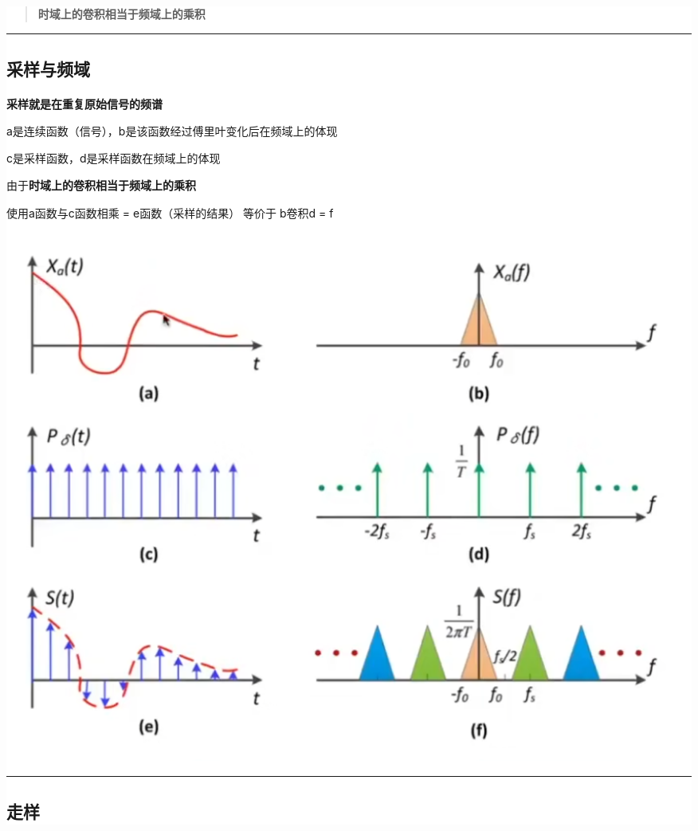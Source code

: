 > **时域上的卷积相当于频域上的乘积**

---

## 采样与频域

**采样就是在重复原始信号的频谱**

a是连续函数（信号），b是该函数经过傅里叶变化后在频域上的体现

c是采样函数，d是采样函数在频域上的体现

由于**时域上的卷积相当于频域上的乘积**

使用a函数与c函数相乘 = e函数（采样的结果） 等价于 b卷积d = f

![sampling](/images/光栅化/sampling.png)

---

## 走样 
